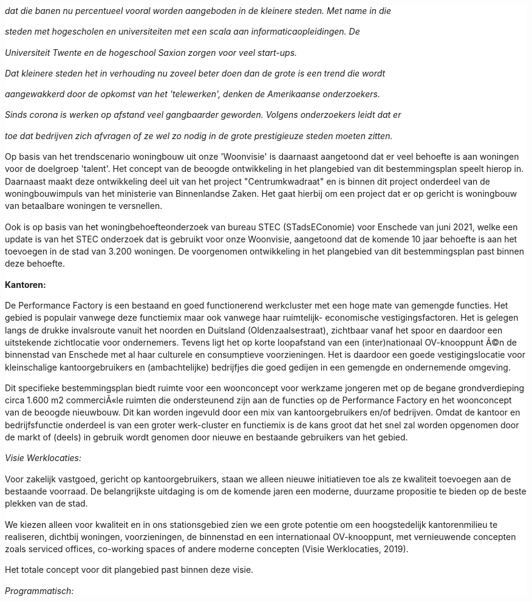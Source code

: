 *dat die banen nu percentueel vooral worden aangeboden in de kleinere steden. Met name in die*

*steden met hogescholen en universiteiten met een scala aan informaticaopleidingen. De*

*Universiteit Twente en de hogeschool Saxion zorgen voor veel start\-ups.*

*Dat kleinere steden het in verhouding nu zoveel beter doen dan de grote is een trend die wordt*

*aangewakkerd door de opkomst van het 'telewerken', denken de Amerikaanse onderzoekers.*

*Sinds corona is werken op afstand veel gangbaarder geworden. Volgens onderzoekers leidt dat er*

*toe dat bedrijven zich afvragen of ze wel zo nodig in de grote prestigieuze steden moeten zitten.*

Op basis van het trendscenario woningbouw uit onze 'Woonvisie' is daarnaast aangetoond dat er veel behoefte is aan woningen voor de doelgroep 'talent'. Het concept van de beoogde ontwikkeling in het plangebied van dit bestemmingsplan speelt hierop in. Daarnaast maakt deze ontwikkeling deel uit van het project "Centrumkwadraat" en is binnen dit project onderdeel van de woningbouwimpuls van het ministerie van Binnenlandse Zaken. Het gaat hierbij om een project dat er op gericht is woningbouw van betaalbare woningen te versnellen.

Ook is op basis van het woningbehoefteonderzoek van bureau STEC (STadsEConomie) voor Enschede van juni 2021, welke een update is van het STEC onderzoek dat is gebruikt voor onze Woonvisie, aangetoond dat de komende 10 jaar behoefte is aan het toevoegen in de stad van 3\.200 woningen. De voorgenomen ontwikkeling in het plangebied van dit bestemmingsplan past binnen deze behoefte.

**Kantoren:**

De Performance Factory is een bestaand en goed functionerend werkcluster met een hoge mate van gemengde functies. Het gebied is populair vanwege deze functiemix maar ook vanwege haar ruimtelijk\- economische vestigingsfactoren. Het is gelegen langs de drukke invalsroute vanuit het noorden en Duitsland (Oldenzaalsestraat), zichtbaar vanaf het spoor en daardoor een uitstekende zichtlocatie voor ondernemers. Tevens ligt het op korte loopafstand van een (inter)nationaal OV\-knooppunt Ã©n de binnenstad van Enschede met al haar culturele en consumptieve voorzieningen. Het is daardoor een goede vestigingslocatie voor kleinschalige kantoorgebruikers en (ambachtelijke) bedrijfjes die goed gedijen in een gemengde en ondernemende omgeving.

Dit specifieke bestemmingsplan biedt ruimte voor een woonconcept voor werkzame jongeren met op de begane grondverdieping circa 1\.600 m2 commerciÃ«le ruimten die ondersteunend zijn aan de functies op de Performance Factory en het woonconcept van de beoogde nieuwbouw. Dit kan worden ingevuld door een mix van kantoorgebruikers en/of bedrijven. Omdat de kantoor en bedrijfsfunctie onderdeel is van een groter werk\-cluster en functiemix is de kans groot dat het snel zal worden opgenomen door de markt of (deels) in gebruik wordt genomen door nieuwe en bestaande gebruikers van het gebied.

*Visie Werklocaties:*

Voor zakelijk vastgoed, gericht op kantoorgebruikers, staan we alleen nieuwe initiatieven toe als ze kwaliteit toevoegen aan de bestaande voorraad. De belangrijkste uitdaging is om de komende jaren een moderne, duurzame propositie te bieden op de beste plekken van de stad.

We kiezen alleen voor kwaliteit en in ons stationsgebied zien we een grote potentie om een hoogstedelijk kantorenmilieu te realiseren, dichtbij woningen, voorzieningen, de binnenstad en een internationaal OV\-knooppunt, met vernieuwende concepten zoals serviced offices, co\-working spaces of andere moderne concepten (Visie Werklocaties, 2019\).

Het totale concept voor dit plangebied past binnen deze visie.

*Programmatisch:*
